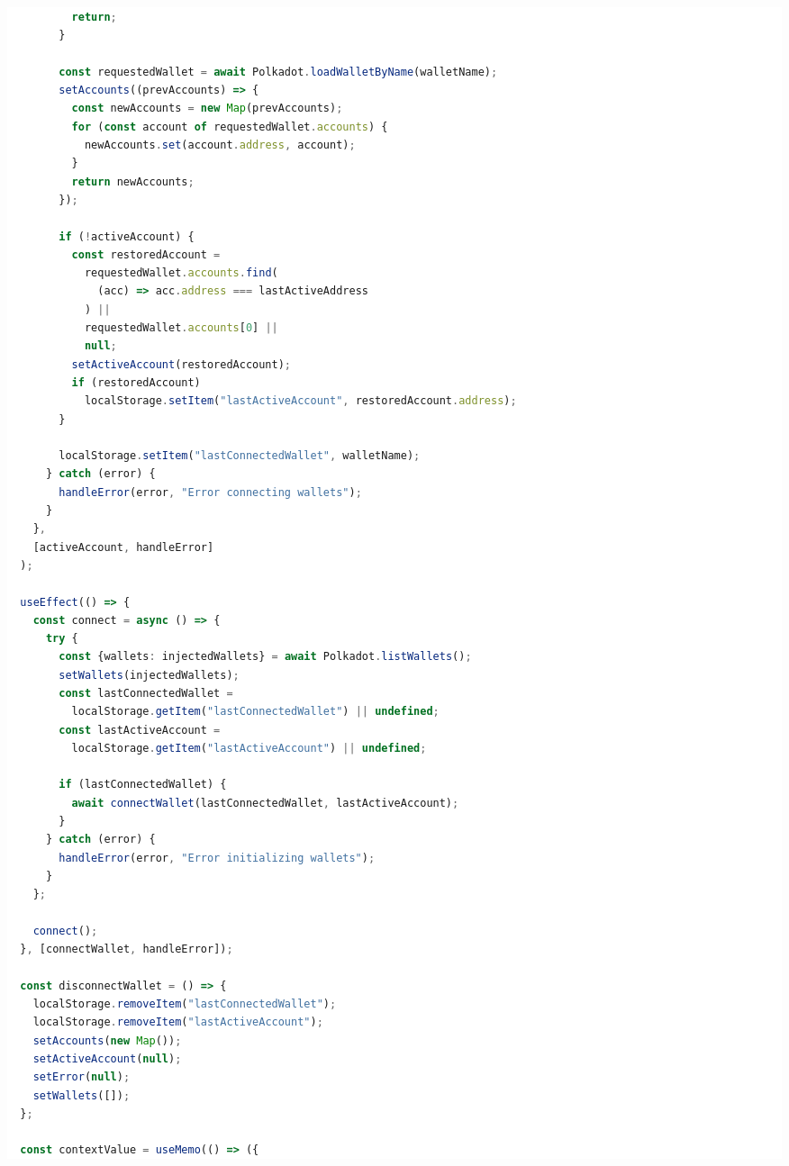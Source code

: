 ```ts
          return;
        }

        const requestedWallet = await Polkadot.loadWalletByName(walletName);
        setAccounts((prevAccounts) => {
          const newAccounts = new Map(prevAccounts);
          for (const account of requestedWallet.accounts) {
            newAccounts.set(account.address, account);
          }
          return newAccounts;
        });

        if (!activeAccount) {
          const restoredAccount =
            requestedWallet.accounts.find(
              (acc) => acc.address === lastActiveAddress
            ) ||
            requestedWallet.accounts[0] ||
            null;
          setActiveAccount(restoredAccount);
          if (restoredAccount)
            localStorage.setItem("lastActiveAccount", restoredAccount.address);
        }

        localStorage.setItem("lastConnectedWallet", walletName);
      } catch (error) {
        handleError(error, "Error connecting wallets");
      }
    },
    [activeAccount, handleError]
  );

  useEffect(() => {
    const connect = async () => {
      try {
        const {wallets: injectedWallets} = await Polkadot.listWallets();
        setWallets(injectedWallets);
        const lastConnectedWallet =
          localStorage.getItem("lastConnectedWallet") || undefined;
        const lastActiveAccount =
          localStorage.getItem("lastActiveAccount") || undefined;

        if (lastConnectedWallet) {
          await connectWallet(lastConnectedWallet, lastActiveAccount);
        }
      } catch (error) {
        handleError(error, "Error initializing wallets");
      }
    };

    connect();
  }, [connectWallet, handleError]);

  const disconnectWallet = () => {
    localStorage.removeItem("lastConnectedWallet");
    localStorage.removeItem("lastActiveAccount");
    setAccounts(new Map());
    setActiveAccount(null);
    setError(null);
    setWallets([]);
  };

  const contextValue = useMemo(() => ({
```